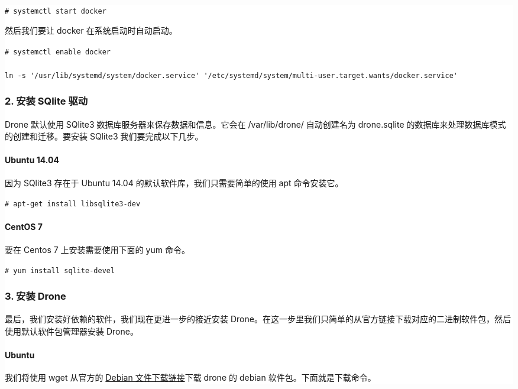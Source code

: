 

```
# systemctl start docker

```

然后我们要让 docker 在系统启动时自动启动。



```
# systemctl enable docker

ln -s '/usr/lib/systemd/system/docker.service' '/etc/systemd/system/multi-user.target.wants/docker.service'

```

### 2. 安装 SQlite 驱动


Drone 默认使用 SQlite3 数据库服务器来保存数据和信息。它会在 /var/lib/drone/ 自动创建名为 drone.sqlite 的数据库来处理数据库模式的创建和迁移。要安装 SQlite3 我们要完成以下几步。


#### Ubuntu 14.04


因为 SQlite3 存在于 Ubuntu 14.04 的默认软件库，我们只需要简单的使用 apt 命令安装它。



```
# apt-get install libsqlite3-dev

```

#### CentOS 7


要在 Centos 7 上安装需要使用下面的 yum 命令。



```
# yum install sqlite-devel

```

### 3. 安装 Drone


最后，我们安装好依赖的软件，我们现在更进一步的接近安装 Drone。在这一步里我们只简单的从官方链接下载对应的二进制软件包，然后使用默认软件包管理器安装 Drone。


#### Ubuntu


我们将使用 wget 从官方的 [Debian 文件下载链接](http://downloads.drone.io/master/drone.deb)下载 drone 的 debian 软件包。下面就是下载命令。



